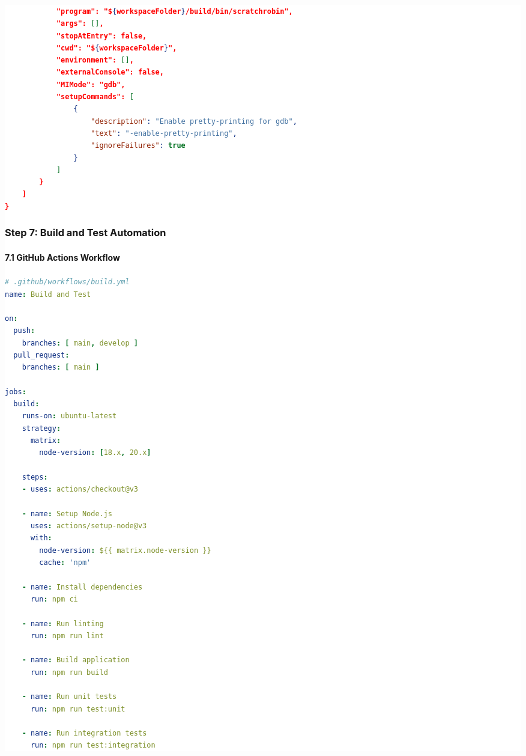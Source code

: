 ```json
            "program": "${workspaceFolder}/build/bin/scratchrobin",
            "args": [],
            "stopAtEntry": false,
            "cwd": "${workspaceFolder}",
            "environment": [],
            "externalConsole": false,
            "MIMode": "gdb",
            "setupCommands": [
                {
                    "description": "Enable pretty-printing for gdb",
                    "text": "-enable-pretty-printing",
                    "ignoreFailures": true
                }
            ]
        }
    ]
}
```

### Step 7: Build and Test Automation

#### 7.1 GitHub Actions Workflow

```yaml
# .github/workflows/build.yml
name: Build and Test

on:
  push:
    branches: [ main, develop ]
  pull_request:
    branches: [ main ]

jobs:
  build:
    runs-on: ubuntu-latest
    strategy:
      matrix:
        node-version: [18.x, 20.x]

    steps:
    - uses: actions/checkout@v3

    - name: Setup Node.js
      uses: actions/setup-node@v3
      with:
        node-version: ${{ matrix.node-version }}
        cache: 'npm'

    - name: Install dependencies
      run: npm ci

    - name: Run linting
      run: npm run lint

    - name: Build application
      run: npm run build

    - name: Run unit tests
      run: npm run test:unit

    - name: Run integration tests
      run: npm run test:integration
```
